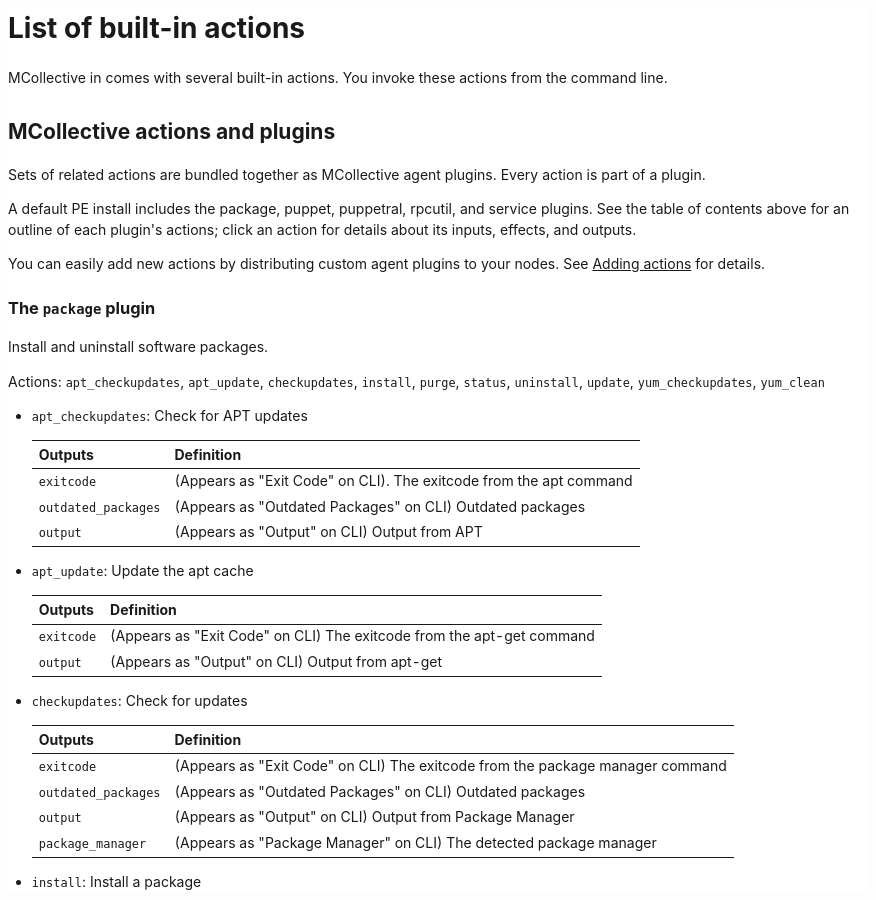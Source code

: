# List of built-in actions

MCollective in comes with several built-in actions. You invoke these actions from the command line.

## MCollective actions and plugins

Sets of related actions are bundled together as MCollective agent plugins. Every action is part of a plugin.

A default PE install includes the package, puppet, puppetral, rpcutil, and service plugins. See the table of contents above for an outline of each plugin's actions; click an action for details about its inputs, effects, and outputs.

You can easily add new actions by distributing custom agent plugins to your nodes. See [Adding actions](adding_actions_and_plugins.md#) for details.

### The `package` plugin

Install and uninstall software packages.

Actions: `apt_checkupdates`, `apt_update`, `checkupdates`, `install`, `purge`, `status`, `uninstall`, `update`, `yum_checkupdates`, `yum_clean`

-   `apt_checkupdates`: Check for APT updates

    |Outputs|Definition|
    |-------|----------|
    |`exitcode`|\(Appears as "Exit Code" on CLI\). The exitcode from the apt command|
    |`outdated_packages`|\(Appears as "Outdated Packages" on CLI\) Outdated packages|
    |`output`|\(Appears as "Output" on CLI\) Output from APT|

-   `apt_update`: Update the apt cache

    |Outputs|Definition|
    |-------|----------|
    |`exitcode`|\(Appears as "Exit Code" on CLI\) The exitcode from the apt-get command|
    |`output`|\(Appears as "Output" on CLI\) Output from apt-get|

-   `checkupdates`: Check for updates

    |Outputs|Definition|
    |-------|----------|
    |`exitcode`|\(Appears as "Exit Code" on CLI\) The exitcode from the package manager command|
    |`outdated_packages`|\(Appears as "Outdated Packages" on CLI\) Outdated packages|
    |`output`|\(Appears as "Output" on CLI\) Output from Package Manager|
    |`package_manager`|\(Appears as "Package Manager" on CLI\) The detected package manager|

-   `install`: Install a package
